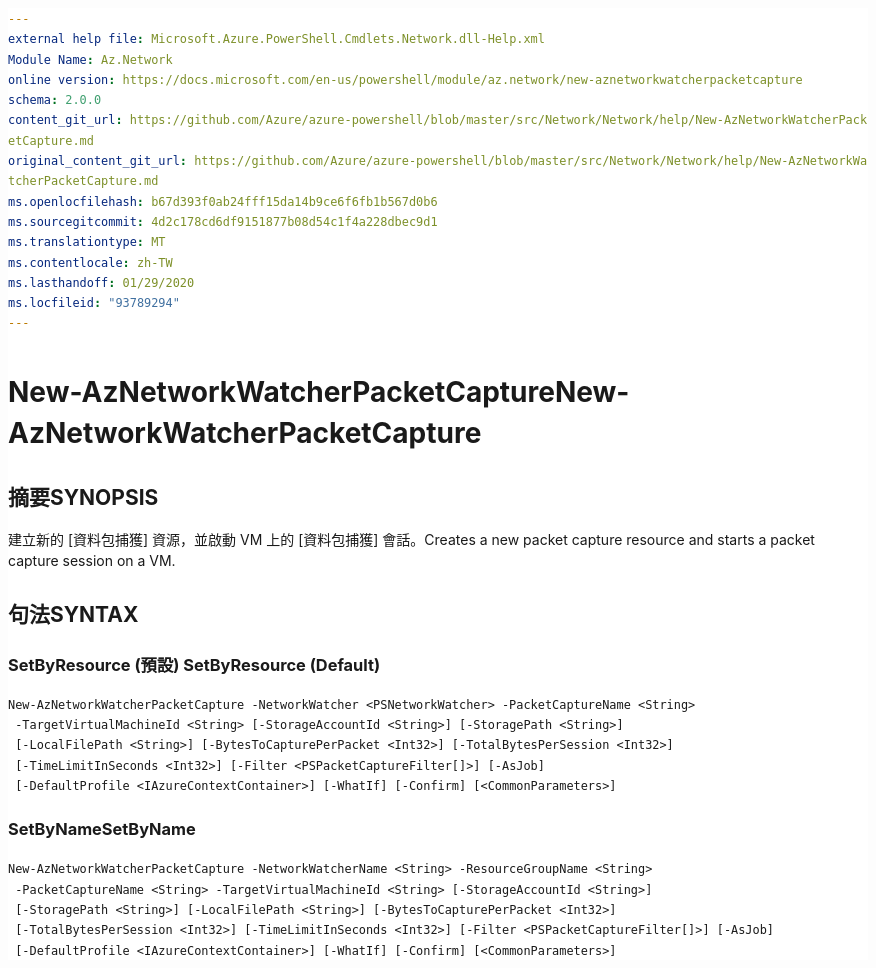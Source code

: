 ```yaml
---
external help file: Microsoft.Azure.PowerShell.Cmdlets.Network.dll-Help.xml
Module Name: Az.Network
online version: https://docs.microsoft.com/en-us/powershell/module/az.network/new-aznetworkwatcherpacketcapture
schema: 2.0.0
content_git_url: https://github.com/Azure/azure-powershell/blob/master/src/Network/Network/help/New-AzNetworkWatcherPacketCapture.md
original_content_git_url: https://github.com/Azure/azure-powershell/blob/master/src/Network/Network/help/New-AzNetworkWatcherPacketCapture.md
ms.openlocfilehash: b67d393f0ab24fff15da14b9ce6f6fb1b567d0b6
ms.sourcegitcommit: 4d2c178cd6df9151877b08d54c1f4a228dbec9d1
ms.translationtype: MT
ms.contentlocale: zh-TW
ms.lasthandoff: 01/29/2020
ms.locfileid: "93789294"
---
```

# <span data-ttu-id="cdaab-101">New-AzNetworkWatcherPacketCapture</span><span class="sxs-lookup"><span data-stu-id="cdaab-101">New-AzNetworkWatcherPacketCapture</span></span>

## <span data-ttu-id="cdaab-102">摘要</span><span class="sxs-lookup"><span data-stu-id="cdaab-102">SYNOPSIS</span></span>
<span data-ttu-id="cdaab-103">建立新的 [資料包捕獲] 資源，並啟動 VM 上的 [資料包捕獲] 會話。</span><span class="sxs-lookup"><span data-stu-id="cdaab-103">Creates a new packet capture resource and starts a packet capture session on a VM.</span></span>

## <span data-ttu-id="cdaab-104">句法</span><span class="sxs-lookup"><span data-stu-id="cdaab-104">SYNTAX</span></span>

### <span data-ttu-id="cdaab-105">SetByResource (預設) </span><span class="sxs-lookup"><span data-stu-id="cdaab-105">SetByResource (Default)</span></span>
```
New-AzNetworkWatcherPacketCapture -NetworkWatcher <PSNetworkWatcher> -PacketCaptureName <String>
 -TargetVirtualMachineId <String> [-StorageAccountId <String>] [-StoragePath <String>]
 [-LocalFilePath <String>] [-BytesToCapturePerPacket <Int32>] [-TotalBytesPerSession <Int32>]
 [-TimeLimitInSeconds <Int32>] [-Filter <PSPacketCaptureFilter[]>] [-AsJob]
 [-DefaultProfile <IAzureContextContainer>] [-WhatIf] [-Confirm] [<CommonParameters>]
```

### <span data-ttu-id="cdaab-106">SetByName</span><span class="sxs-lookup"><span data-stu-id="cdaab-106">SetByName</span></span>
```
New-AzNetworkWatcherPacketCapture -NetworkWatcherName <String> -ResourceGroupName <String>
 -PacketCaptureName <String> -TargetVirtualMachineId <String> [-StorageAccountId <String>]
 [-StoragePath <String>] [-LocalFilePath <String>] [-BytesToCapturePerPacket <Int32>]
 [-TotalBytesPerSession <Int32>] [-TimeLimitInSeconds <Int32>] [-Filter <PSPacketCaptureFilter[]>] [-AsJob]
 [-DefaultProfile <IAzureContextContainer>] [-WhatIf] [-Confirm] [<CommonParameters>]
```
